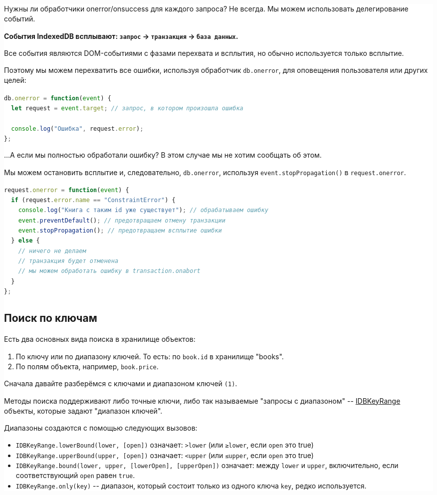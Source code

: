 Нужны ли обработчики onerror/onsuccess для каждого запроса? Не всегда. Мы можем использовать делегирование событий.

**События IndexedDB всплывают: `запрос` -> `транзакция` -> `база данных`.**

Все события являются DOM-событиями с фазами перехвата и всплытия, но обычно используется только всплытие.

Поэтому мы можем перехватить все ошибки, используя обработчик `db.onerror`, для оповещения пользователя или других целей:

```js
db.onerror = function(event) {
  let request = event.target; // запрос, в котором произошла ошибка

  console.log("Ошибка", request.error);
};
```

...А если мы полностью обработали ошибку? В этом случае мы не хотим сообщать об этом.

Мы можем остановить всплытие и, следовательно, `db.onerror`, используя `event.stopPropagation()` в `request.onerror`.

```js
request.onerror = function(event) {
  if (request.error.name == "ConstraintError") {
    console.log("Книга с таким id уже существует"); // обрабатываем ошибку
    event.preventDefault(); // предотвращаем отмену транзакции
    event.stopPropagation(); // предотвращаем всплытие ошибки
  } else {
    // ничего не делаем
    // транзакция будет отменена
    // мы можем обработать ошибку в transaction.onabort
  }
};
```

## Поиск по ключам

Есть два основных вида поиска в хранилище объектов:
1. По ключу или по диапазону ключей. То есть: по `book.id` в хранилище "books".
2. По полям объекта, например, `book.price`.

Сначала давайте разберёмся с ключами и диапазоном ключей `(1)`.

Методы поиска поддерживают либо точные ключи, либо так называемые "запросы с диапазоном" -- [IDBKeyRange](https://www.w3.org/TR/IndexedDB/#keyrange) объекты, которые задают "диапазон ключей".

Диапазоны создаются с помощью следующих вызовов:

- `IDBKeyRange.lowerBound(lower, [open])` означает: `>lower` (или `≥lower`, если `open` это true)
- `IDBKeyRange.upperBound(upper, [open])` означает: `<upper` (или `≤upper`, если `open` это true)
- `IDBKeyRange.bound(lower, upper, [lowerOpen], [upperOpen])` означает: между `lower` и `upper`, включительно, если соответствующий `open` равен `true`.
- `IDBKeyRange.only(key)` -- диапазон, который состоит только из одного ключа `key`, редко используется.
